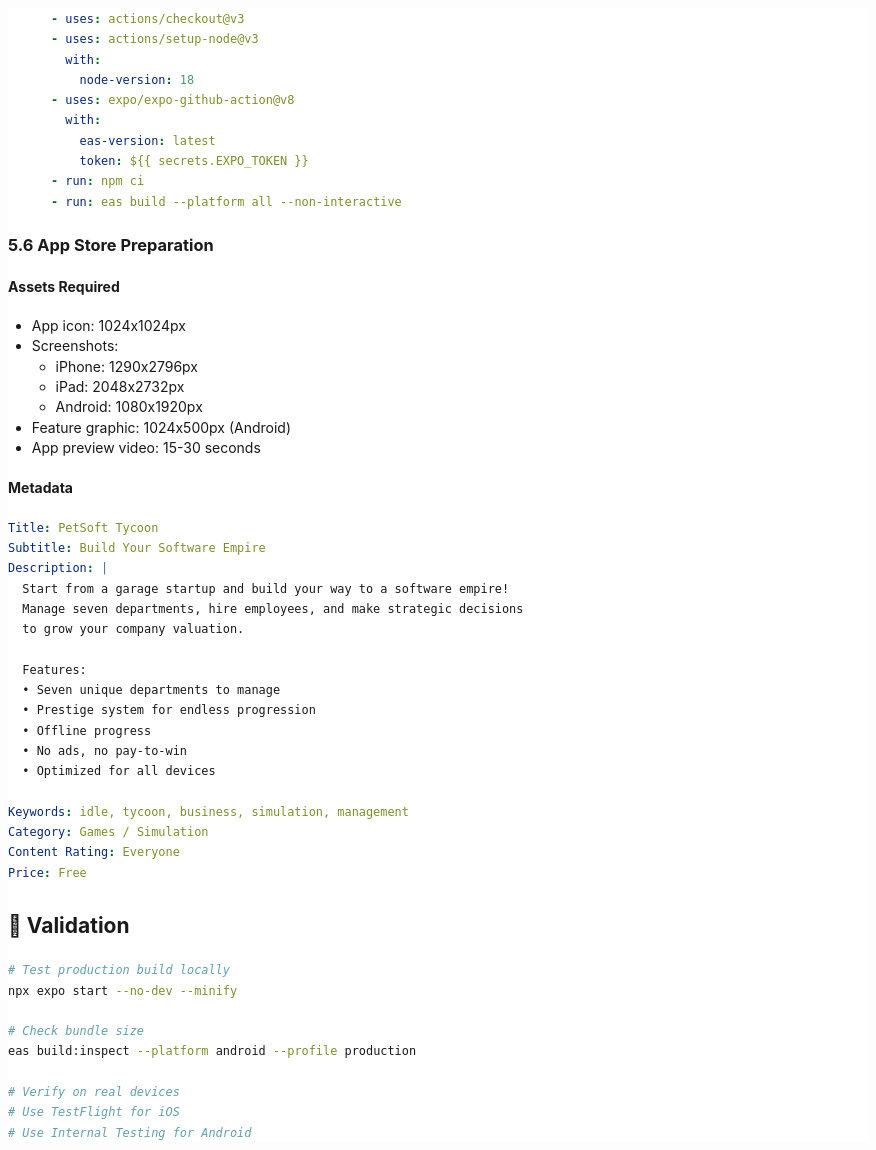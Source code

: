 ```yaml
      - uses: actions/checkout@v3
      - uses: actions/setup-node@v3
        with:
          node-version: 18
      - uses: expo/expo-github-action@v8
        with:
          eas-version: latest
          token: ${{ secrets.EXPO_TOKEN }}
      - run: npm ci
      - run: eas build --platform all --non-interactive
```

### 5.6 App Store Preparation

#### Assets Required
- App icon: 1024x1024px
- Screenshots: 
  - iPhone: 1290x2796px
  - iPad: 2048x2732px
  - Android: 1080x1920px
- Feature graphic: 1024x500px (Android)
- App preview video: 15-30 seconds

#### Metadata
```yaml
Title: PetSoft Tycoon
Subtitle: Build Your Software Empire
Description: |
  Start from a garage startup and build your way to a software empire!
  Manage seven departments, hire employees, and make strategic decisions
  to grow your company valuation.
  
  Features:
  • Seven unique departments to manage
  • Prestige system for endless progression
  • Offline progress
  • No ads, no pay-to-win
  • Optimized for all devices
  
Keywords: idle, tycoon, business, simulation, management
Category: Games / Simulation
Content Rating: Everyone
Price: Free
```

## 🧪 Validation
```bash
# Test production build locally
npx expo start --no-dev --minify

# Check bundle size
eas build:inspect --platform android --profile production

# Verify on real devices
# Use TestFlight for iOS
# Use Internal Testing for Android
```
